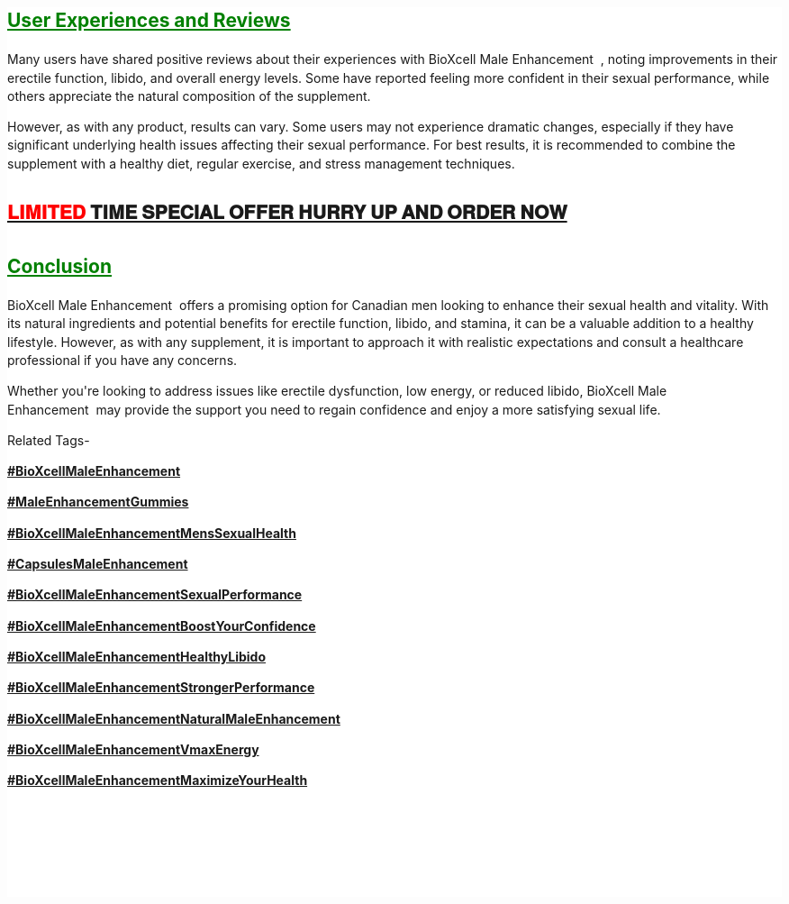 <h2><span style="color: #008000;" data-keep-original-tag="false"><a style="color: #008000;" href="https://bioxcell.store">User Experiences and Reviews</a></span></h2>
<p>Many users have shared positive reviews about their experiences with&nbsp;BioXcell Male Enhancement&nbsp;&nbsp;, noting improvements in their erectile function, libido, and overall energy levels. Some have reported feeling more confident in their sexual performance, while others appreciate the natural composition of the supplement.</p>
<p>However, as with any product, results can vary. Some users may not experience dramatic changes, especially if they have significant underlying health issues affecting their sexual performance. For best results, it is recommended to combine the supplement with a healthy diet, regular exercise, and stress management techniques.</p>
<h2 data-pm-slice="1 1 []"><a href="https://bioxcell.store"><span style="color: #ff0000;" data-keep-original-tag="false">𝐋𝐈𝐌𝐈𝐓𝐄𝐃</span>&nbsp;𝐓𝐈𝐌𝐄 𝐒𝐏𝐄𝐂𝐈𝐀𝐋 𝐎𝐅𝐅𝐄𝐑 𝐇𝐔𝐑𝐑𝐘 𝐔𝐏 𝐀𝐍𝐃 𝐎𝐑𝐃𝐄𝐑 𝐍𝐎𝐖</a></h2>
<h2><span style="color: #008000;" data-keep-original-tag="false"><a style="color: #008000;" href="https://bioxcell.store">Conclusion</a></span></h2>
<p>BioXcell Male Enhancement&nbsp;&nbsp;offers a promising option for Canadian men looking to enhance their sexual health and vitality. With its natural ingredients and potential benefits for erectile function, libido, and stamina, it can be a valuable addition to a healthy lifestyle. However, as with any supplement, it is important to approach it with realistic expectations and consult a healthcare professional if you have any concerns.</p>
<p>Whether you're looking to address issues like erectile dysfunction, low energy, or reduced libido,&nbsp;BioXcell Male Enhancement&nbsp;&nbsp;may provide the support you need to regain confidence and enjoy a more satisfying sexual life.</p>
<p>Related Tags-</p>
<p><a href="https://bioxcell.store"><strong>#BioXcellMaleEnhancement</strong></a></p>
<p><a href="https://bioxcell.store"><strong>#MaleEnhancementGummies</strong></a></p>
<p><a href="https://bioxcell.store"><strong>#BioXcellMaleEnhancementMensSexualHealth</strong></a></p>
<p><a href="https://bioxcell.store"><strong>#CapsulesMaleEnhancement</strong></a></p>
<p><a href="https://bioxcell.store"><strong>#BioXcellMaleEnhancementSexualPerformance</strong></a></p>
<p><a href="https://bioxcell.store"><strong>#BioXcellMaleEnhancementBoostYourConfidence</strong></a></p>
<p><a href="https://bioxcell.store"><strong>#BioXcellMaleEnhancementHealthyLibido</strong></a></p>
<p><a href="https://bioxcell.store"><strong>#BioXcellMaleEnhancementStrongerPerformance</strong></a></p>
<p><a href="https://bioxcell.store"><strong>#BioXcellMaleEnhancementNaturalMaleEnhancement</strong></a></p>
<p><a href="https://bioxcell.store"><strong>#BioXcellMaleEnhancementVmaxEnergy</strong></a></p>
<p><a href="https://bioxcell.store"><strong>#BioXcellMaleEnhancementMaximizeYourHealth</strong></a></p>
<h1>&nbsp;</h1>
</div>
<div class="post-bottom">&nbsp;</div>
</div>
</div>
<section id="comments" class="comments embed" data-num-comments="0"><a name="comments"></a></section>
